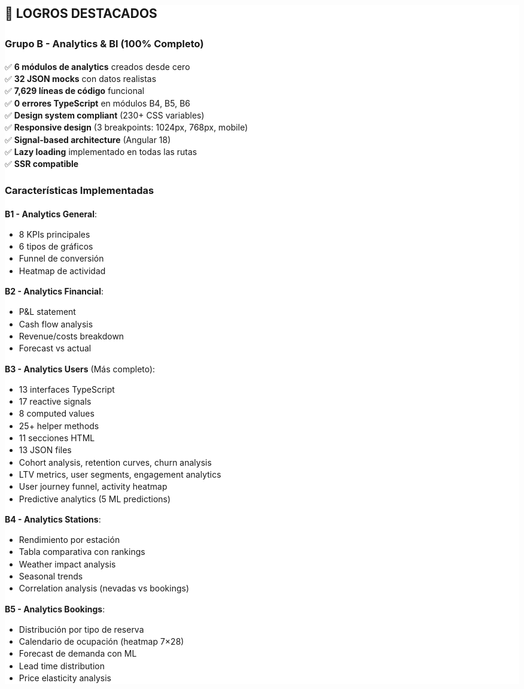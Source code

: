 ## 🎯 LOGROS DESTACADOS

### Grupo B - Analytics & BI (100% Completo)

✅ **6 módulos de analytics** creados desde cero  
✅ **32 JSON mocks** con datos realistas  
✅ **7,629 líneas de código** funcional  
✅ **0 errores TypeScript** en módulos B4, B5, B6  
✅ **Design system compliant** (230+ CSS variables)  
✅ **Responsive design** (3 breakpoints: 1024px, 768px, mobile)  
✅ **Signal-based architecture** (Angular 18)  
✅ **Lazy loading** implementado en todas las rutas  
✅ **SSR compatible**

### Características Implementadas

**B1 - Analytics General**:

- 8 KPIs principales
- 6 tipos de gráficos
- Funnel de conversión
- Heatmap de actividad

**B2 - Analytics Financial**:

- P&L statement
- Cash flow analysis
- Revenue/costs breakdown
- Forecast vs actual

**B3 - Analytics Users** (Más completo):

- 13 interfaces TypeScript
- 17 reactive signals
- 8 computed values
- 25+ helper methods
- 11 secciones HTML
- 13 JSON files
- Cohort analysis, retention curves, churn analysis
- LTV metrics, user segments, engagement analytics
- User journey funnel, activity heatmap
- Predictive analytics (5 ML predictions)

**B4 - Analytics Stations**:

- Rendimiento por estación
- Tabla comparativa con rankings
- Weather impact analysis
- Seasonal trends
- Correlation analysis (nevadas vs bookings)

**B5 - Analytics Bookings**:

- Distribución por tipo de reserva
- Calendario de ocupación (heatmap 7×28)
- Forecast de demanda con ML
- Lead time distribution
- Price elasticity analysis
